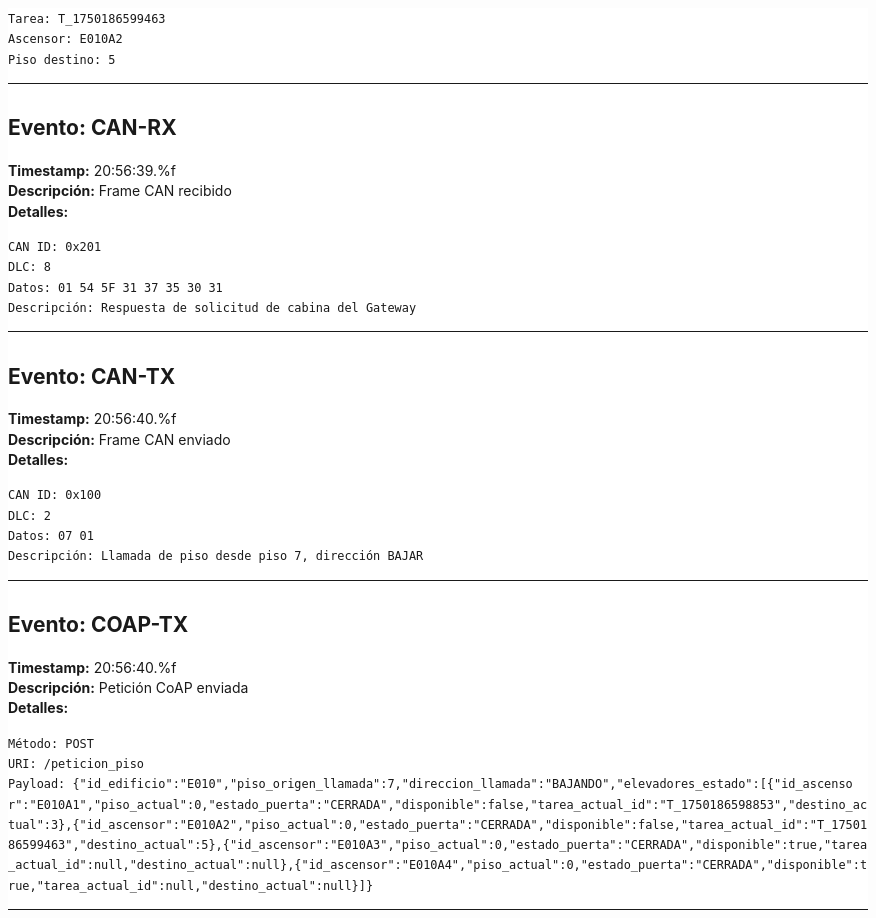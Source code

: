 ```
Tarea: T_1750186599463
Ascensor: E010A2
Piso destino: 5
```

---

## Evento: CAN-RX

**Timestamp:** 20:56:39.%f  
**Descripción:** Frame CAN recibido  
**Detalles:**

```
CAN ID: 0x201
DLC: 8
Datos: 01 54 5F 31 37 35 30 31 
Descripción: Respuesta de solicitud de cabina del Gateway
```

---

## Evento: CAN-TX

**Timestamp:** 20:56:40.%f  
**Descripción:** Frame CAN enviado  
**Detalles:**

```
CAN ID: 0x100
DLC: 2
Datos: 07 01 
Descripción: Llamada de piso desde piso 7, dirección BAJAR
```

---

## Evento: COAP-TX

**Timestamp:** 20:56:40.%f  
**Descripción:** Petición CoAP enviada  
**Detalles:**

```
Método: POST
URI: /peticion_piso
Payload: {"id_edificio":"E010","piso_origen_llamada":7,"direccion_llamada":"BAJANDO","elevadores_estado":[{"id_ascensor":"E010A1","piso_actual":0,"estado_puerta":"CERRADA","disponible":false,"tarea_actual_id":"T_1750186598853","destino_actual":3},{"id_ascensor":"E010A2","piso_actual":0,"estado_puerta":"CERRADA","disponible":false,"tarea_actual_id":"T_1750186599463","destino_actual":5},{"id_ascensor":"E010A3","piso_actual":0,"estado_puerta":"CERRADA","disponible":true,"tarea_actual_id":null,"destino_actual":null},{"id_ascensor":"E010A4","piso_actual":0,"estado_puerta":"CERRADA","disponible":true,"tarea_actual_id":null,"destino_actual":null}]}
```

---